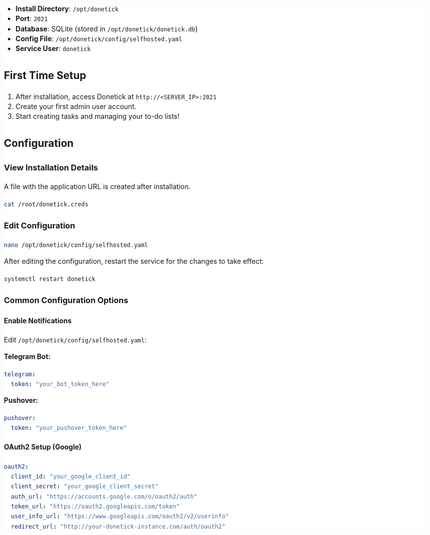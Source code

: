 - **Install Directory**: `/opt/donetick`
- **Port**: `2021`
- **Database**: SQLite (stored in `/opt/donetick/donetick.db`)
- **Config File**: `/opt/donetick/config/selfhosted.yaml`
- **Service User**: `donetick`

## First Time Setup

1. After installation, access Donetick at `http://<SERVER_IP>:2021`
2. Create your first admin user account.
3. Start creating tasks and managing your to-do lists!

## Configuration

### View Installation Details

A file with the application URL is created after installation.

```bash
cat /root/donetick.creds
```

### Edit Configuration

```bash
nano /opt/donetick/config/selfhosted.yaml
```

After editing the configuration, restart the service for the changes to take effect:

```bash
systemctl restart donetick
```

### Common Configuration Options

#### Enable Notifications

Edit `/opt/donetick/config/selfhosted.yaml`:

**Telegram Bot:**

```yaml
telegram:
  token: "your_bot_token_here"
```

**Pushover:**

```yaml
pushover:
  token: "your_pushover_token_here"
```

#### OAuth2 Setup (Google)

```yaml
oauth2:
  client_id: "your_google_client_id"
  client_secret: "your_google_client_secret"
  auth_url: "https://accounts.google.com/o/oauth2/auth"
  token_url: "https://oauth2.googleapis.com/token"
  user_info_url: "https://www.googleapis.com/oauth2/v2/userinfo"
  redirect_url: "http://your-donetick-instance.com/auth/oauth2"
```
